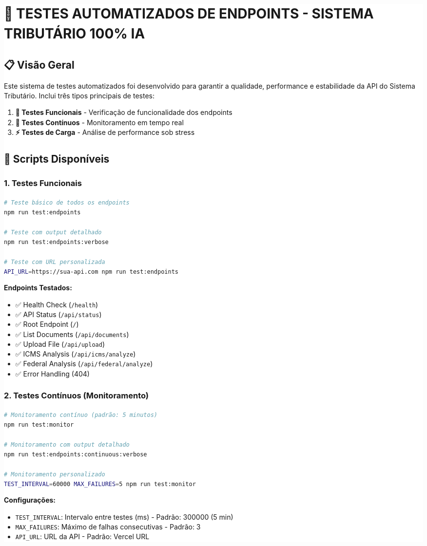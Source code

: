# 🤖 TESTES AUTOMATIZADOS DE ENDPOINTS - SISTEMA TRIBUTÁRIO 100% IA

## 📋 Visão Geral

Este sistema de testes automatizados foi desenvolvido para garantir a qualidade, performance e estabilidade da API do Sistema Tributário. Inclui três tipos principais de testes:

1. **🧪 Testes Funcionais** - Verificação de funcionalidade dos endpoints
2. **🔄 Testes Contínuos** - Monitoramento em tempo real
3. **⚡ Testes de Carga** - Análise de performance sob stress

## 🚀 Scripts Disponíveis

### 1. Testes Funcionais

```bash
# Teste básico de todos os endpoints
npm run test:endpoints

# Teste com output detalhado
npm run test:endpoints:verbose

# Teste com URL personalizada
API_URL=https://sua-api.com npm run test:endpoints
```

**Endpoints Testados:**
- ✅ Health Check (`/health`)
- ✅ API Status (`/api/status`)
- ✅ Root Endpoint (`/`)
- ✅ List Documents (`/api/documents`)
- ✅ Upload File (`/api/upload`)
- ✅ ICMS Analysis (`/api/icms/analyze`)
- ✅ Federal Analysis (`/api/federal/analyze`)
- ✅ Error Handling (404)

### 2. Testes Contínuos (Monitoramento)

```bash
# Monitoramento contínuo (padrão: 5 minutos)
npm run test:monitor

# Monitoramento com output detalhado
npm run test:endpoints:continuous:verbose

# Monitoramento personalizado
TEST_INTERVAL=60000 MAX_FAILURES=5 npm run test:monitor
```

**Configurações:**
- `TEST_INTERVAL`: Intervalo entre testes (ms) - Padrão: 300000 (5 min)
- `MAX_FAILURES`: Máximo de falhas consecutivas - Padrão: 3
- `API_URL`: URL da API - Padrão: Vercel URL
